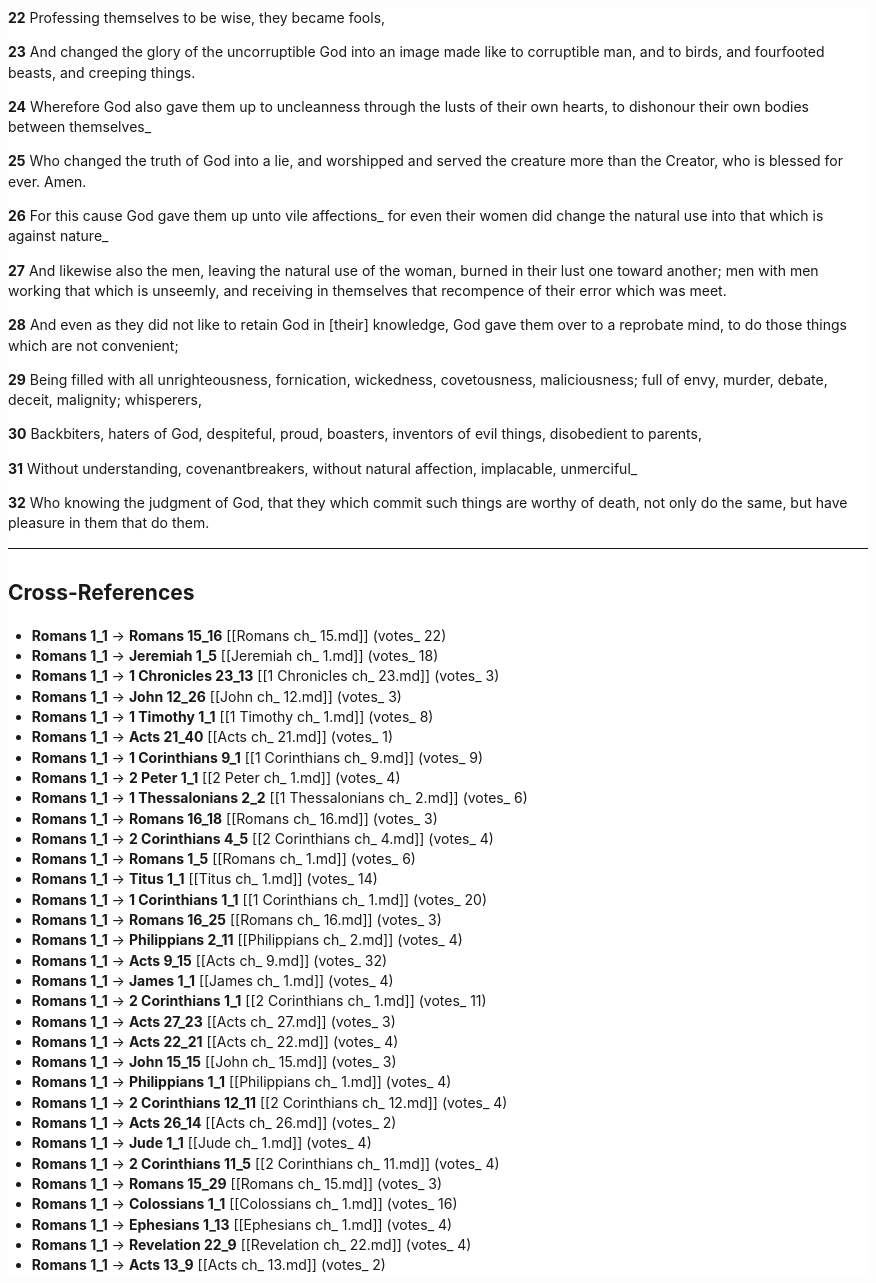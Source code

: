 **22** Professing themselves to be wise, they became fools,

**23** And changed the glory of the uncorruptible God into an image made like to corruptible man, and to birds, and fourfooted beasts, and creeping things.

**24** Wherefore God also gave them up to uncleanness through the lusts of their own hearts, to dishonour their own bodies between themselves_

**25** Who changed the truth of God into a lie, and worshipped and served the creature more than the Creator, who is blessed for ever. Amen.

**26** For this cause God gave them up unto vile affections_ for even their women did change the natural use into that which is against nature_

**27** And likewise also the men, leaving the natural use of the woman, burned in their lust one toward another; men with men working that which is unseemly, and receiving in themselves that recompence of their error which was meet.

**28** And even as they did not like to retain God in [their] knowledge, God gave them over to a reprobate mind, to do those things which are not convenient;

**29** Being filled with all unrighteousness, fornication, wickedness, covetousness, maliciousness; full of envy, murder, debate, deceit, malignity; whisperers,

**30** Backbiters, haters of God, despiteful, proud, boasters, inventors of evil things, disobedient to parents,

**31** Without understanding, covenantbreakers, without natural affection, implacable, unmerciful_

**32** Who knowing the judgment of God, that they which commit such things are worthy of death, not only do the same, but have pleasure in them that do them.

---

## Cross-References

- **Romans 1_1** → **Romans 15_16** [[Romans ch_ 15.md]] (votes_ 22)
- **Romans 1_1** → **Jeremiah 1_5** [[Jeremiah ch_ 1.md]] (votes_ 18)
- **Romans 1_1** → **1 Chronicles 23_13** [[1 Chronicles ch_ 23.md]] (votes_ 3)
- **Romans 1_1** → **John 12_26** [[John ch_ 12.md]] (votes_ 3)
- **Romans 1_1** → **1 Timothy 1_1** [[1 Timothy ch_ 1.md]] (votes_ 8)
- **Romans 1_1** → **Acts 21_40** [[Acts ch_ 21.md]] (votes_ 1)
- **Romans 1_1** → **1 Corinthians 9_1** [[1 Corinthians ch_ 9.md]] (votes_ 9)
- **Romans 1_1** → **2 Peter 1_1** [[2 Peter ch_ 1.md]] (votes_ 4)
- **Romans 1_1** → **1 Thessalonians 2_2** [[1 Thessalonians ch_ 2.md]] (votes_ 6)
- **Romans 1_1** → **Romans 16_18** [[Romans ch_ 16.md]] (votes_ 3)
- **Romans 1_1** → **2 Corinthians 4_5** [[2 Corinthians ch_ 4.md]] (votes_ 4)
- **Romans 1_1** → **Romans 1_5** [[Romans ch_ 1.md]] (votes_ 6)
- **Romans 1_1** → **Titus 1_1** [[Titus ch_ 1.md]] (votes_ 14)
- **Romans 1_1** → **1 Corinthians 1_1** [[1 Corinthians ch_ 1.md]] (votes_ 20)
- **Romans 1_1** → **Romans 16_25** [[Romans ch_ 16.md]] (votes_ 3)
- **Romans 1_1** → **Philippians 2_11** [[Philippians ch_ 2.md]] (votes_ 4)
- **Romans 1_1** → **Acts 9_15** [[Acts ch_ 9.md]] (votes_ 32)
- **Romans 1_1** → **James 1_1** [[James ch_ 1.md]] (votes_ 4)
- **Romans 1_1** → **2 Corinthians 1_1** [[2 Corinthians ch_ 1.md]] (votes_ 11)
- **Romans 1_1** → **Acts 27_23** [[Acts ch_ 27.md]] (votes_ 3)
- **Romans 1_1** → **Acts 22_21** [[Acts ch_ 22.md]] (votes_ 4)
- **Romans 1_1** → **John 15_15** [[John ch_ 15.md]] (votes_ 3)
- **Romans 1_1** → **Philippians 1_1** [[Philippians ch_ 1.md]] (votes_ 4)
- **Romans 1_1** → **2 Corinthians 12_11** [[2 Corinthians ch_ 12.md]] (votes_ 4)
- **Romans 1_1** → **Acts 26_14** [[Acts ch_ 26.md]] (votes_ 2)
- **Romans 1_1** → **Jude 1_1** [[Jude ch_ 1.md]] (votes_ 4)
- **Romans 1_1** → **2 Corinthians 11_5** [[2 Corinthians ch_ 11.md]] (votes_ 4)
- **Romans 1_1** → **Romans 15_29** [[Romans ch_ 15.md]] (votes_ 3)
- **Romans 1_1** → **Colossians 1_1** [[Colossians ch_ 1.md]] (votes_ 16)
- **Romans 1_1** → **Ephesians 1_13** [[Ephesians ch_ 1.md]] (votes_ 4)
- **Romans 1_1** → **Revelation 22_9** [[Revelation ch_ 22.md]] (votes_ 4)
- **Romans 1_1** → **Acts 13_9** [[Acts ch_ 13.md]] (votes_ 2)